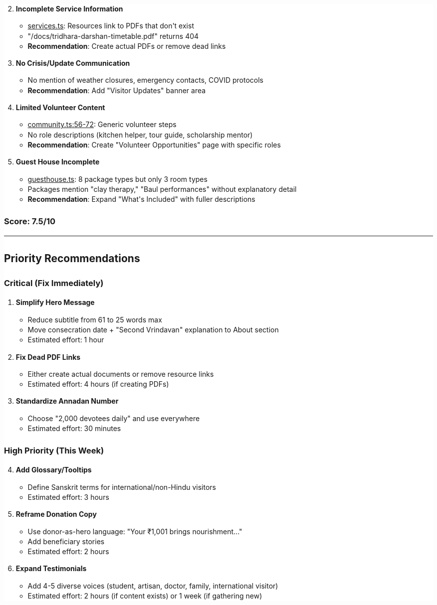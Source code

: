 2. **Incomplete Service Information**
   - [services.ts](../src/data/services.ts): Resources link to PDFs that don't exist
   - "/docs/tridhara-darshan-timetable.pdf" returns 404
   - **Recommendation**: Create actual PDFs or remove dead links

3. **No Crisis/Update Communication**
   - No mention of weather closures, emergency contacts, COVID protocols
   - **Recommendation**: Add "Visitor Updates" banner area

4. **Limited Volunteer Content**
   - [community.ts:56-72](../src/data/community.ts#L56-72): Generic volunteer steps
   - No role descriptions (kitchen helper, tour guide, scholarship mentor)
   - **Recommendation**: Create "Volunteer Opportunities" page with specific roles

5. **Guest House Incomplete**
   - [guesthouse.ts](../src/data/guesthouse.ts): 8 package types but only 3 room types
   - Packages mention "clay therapy," "Baul performances" without explanatory detail
   - **Recommendation**: Expand "What's Included" with fuller descriptions

### Score: 7.5/10

---

## Priority Recommendations

### Critical (Fix Immediately)

1. **Simplify Hero Message**
   - Reduce subtitle from 61 to 25 words max
   - Move consecration date + "Second Vrindavan" explanation to About section
   - Estimated effort: 1 hour

2. **Fix Dead PDF Links**
   - Either create actual documents or remove resource links
   - Estimated effort: 4 hours (if creating PDFs)

3. **Standardize Annadan Number**
   - Choose "2,000 devotees daily" and use everywhere
   - Estimated effort: 30 minutes

### High Priority (This Week)

4. **Add Glossary/Tooltips**
   - Define Sanskrit terms for international/non-Hindu visitors
   - Estimated effort: 3 hours

5. **Reframe Donation Copy**
   - Use donor-as-hero language: "Your ₹1,001 brings nourishment..."
   - Add beneficiary stories
   - Estimated effort: 2 hours

6. **Expand Testimonials**
   - Add 4-5 diverse voices (student, artisan, doctor, family, international visitor)
   - Estimated effort: 2 hours (if content exists) or 1 week (if gathering new)
